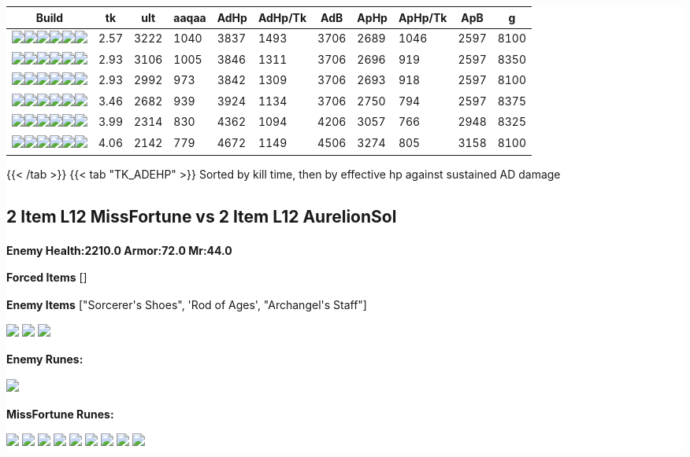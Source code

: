 



 Build |tk|ult|aaqaa|AdHp|AdHp/Tk|AdB|ApHp|ApHp/Tk|ApB|g
-|-|-|-|-|-|-|-|-|-|-
![](/item/6691.png)![](/item/6676.png)![](/item/1001.png)![](/item/1053.png)![](/item/1055.png)![](/item/1036.png)|2.57|3222|1040|3837|1493|3706|2689|1046|2597|8100
![](/item/6691.png)![](/item/3179.png)![](/item/1001.png)![](/item/1053.png)![](/item/1055.png)![](/item/1038.png)|2.93|3106|1005|3846|1311|3706|2696|919|2597|8350
![](/item/6691.png)![](/item/6696.png)![](/item/1001.png)![](/item/1053.png)![](/item/1055.png)![](/item/1036.png)|2.93|2992|973|3842|1309|3706|2693|918|2597|8100
![](/item/3074.png)![](/item/6696.png)![](/item/1001.png)![](/item/1055.png)![](/item/1037.png)![](/item/1036.png)|3.46|2682|939|3924|1134|3706|2750|794|2597|8375
![](/item/6696.png)![](/item/6609.png)![](/item/1001.png)![](/item/1053.png)![](/item/1055.png)![](/item/1037.png)|3.99|2314|830|4362|1094|4206|3057|766|2948|8325
![](/item/6696.png)![](/item/3071.png)![](/item/1001.png)![](/item/1053.png)![](/item/1055.png)![](/item/1036.png)|4.06|2142|779|4672|1149|4506|3274|805|3158|8100
{{< /tab >}}
{{< tab "TK_ADEHP" >}}
Sorted by kill time, then by effective hp against sustained AD damage
## 2 Item L12 MissFortune vs 2 Item L12 AurelionSol

**Enemy Health:2210.0 Armor:72.0 Mr:44.0**


**Forced Items** []








**Enemy Items** ["Sorcerer's Shoes", 'Rod of Ages', "Archangel's Staff"]





![](/item/3020.png)
![](/item/6657.png)
![](/item/3003.png)



**Enemy Runes:**





![](/StatMods/StatModsArmorIcon.png)



**MissFortune Runes:**


![](/Styles/Precision/LethalTempo/LethalTempo.png)
![](/Styles/Precision/Overheal.png)
![](/Styles/Precision/LegendAlacrity/LegendAlacrity.png)
![](/Styles/Precision/CutDown/CutDown.png)
![](/Styles/Sorcery/AbsoluteFocus/AbsoluteFocus.png)
![](/Styles/Sorcery/GatheringStorm/GatheringStorm.png)
![](/StatMods/StatModsAttackSpeedIcon.png)
![](/StatMods/StatModsAdaptiveForceIcon.png)
![](/StatMods/StatModsArmorIcon.png)
